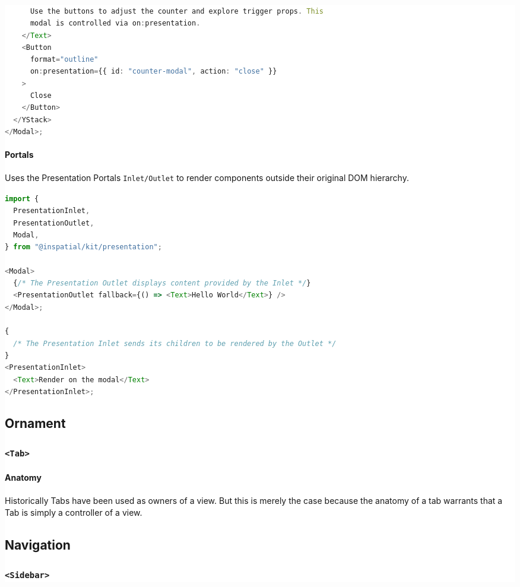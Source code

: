 ```typescript
      Use the buttons to adjust the counter and explore trigger props. This
      modal is controlled via on:presentation.
    </Text>
    <Button
      format="outline"
      on:presentation={{ id: "counter-modal", action: "close" }}
    >
      Close
    </Button>
  </YStack>
</Modal>;
```

#### Portals

Uses the Presentation Portals `Inlet/Outlet` to render components outside their original DOM hierarchy.

```typescript
import {
  PresentationInlet,
  PresentationOutlet,
  Modal,
} from "@inspatial/kit/presentation";

<Modal>
  {/* The Presentation Outlet displays content provided by the Inlet */}
  <PresentationOutlet fallback={() => <Text>Hello World</Text>} />
</Modal>;

{
  /* The Presentation Inlet sends its children to be rendered by the Outlet */
}
<PresentationInlet>
  <Text>Render on the modal</Text>
</PresentationInlet>;
```

## Ornament

### `<Tab>`

#### Anatomy

Historically Tabs have been used as owners of a view. But this is merely the case because the anatomy of a tab warrants that a Tab is simply a controller of a view.

## Navigation

### `<Sidebar>`
